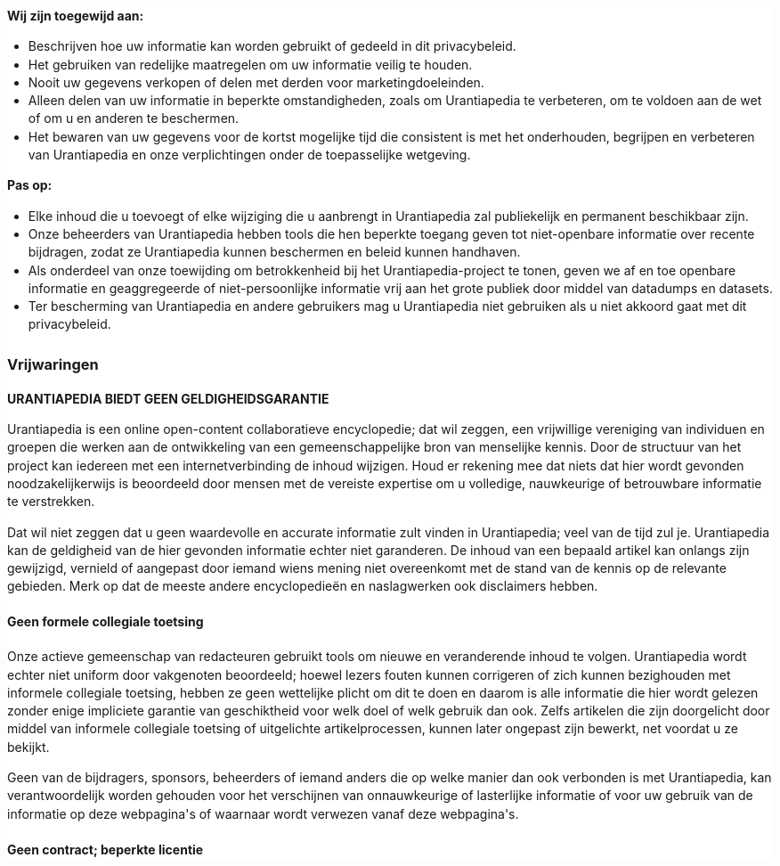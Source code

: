 **Wij zijn toegewijd aan:**
- Beschrijven hoe uw informatie kan worden gebruikt of gedeeld in dit privacybeleid.
- Het gebruiken van redelijke maatregelen om uw informatie veilig te houden.
- Nooit uw gegevens verkopen of delen met derden voor marketingdoeleinden.
- Alleen delen van uw informatie in beperkte omstandigheden, zoals om Urantiapedia te verbeteren, om te voldoen aan de wet of om u en anderen te beschermen.
- Het bewaren van uw gegevens voor de kortst mogelijke tijd die consistent is met het onderhouden, begrijpen en verbeteren van Urantiapedia en onze verplichtingen onder de toepasselijke wetgeving.

**Pas op:**
- Elke inhoud die u toevoegt of elke wijziging die u aanbrengt in Urantiapedia zal publiekelijk en permanent beschikbaar zijn.
- Onze beheerders van Urantiapedia hebben tools die hen beperkte toegang geven tot niet-openbare informatie over recente bijdragen, zodat ze Urantiapedia kunnen beschermen en beleid kunnen handhaven.
- Als onderdeel van onze toewijding om betrokkenheid bij het Urantiapedia-project te tonen, geven we af en toe openbare informatie en geaggregeerde of niet-persoonlijke informatie vrij aan het grote publiek door middel van datadumps en datasets.
- Ter bescherming van Urantiapedia en andere gebruikers mag u Urantiapedia niet gebruiken als u niet akkoord gaat met dit privacybeleid.


### Vrijwaringen

**URANTIAPEDIA BIEDT GEEN GELDIGHEIDSGARANTIE**

Urantiapedia is een online open-content collaboratieve encyclopedie; dat wil zeggen, een vrijwillige vereniging van individuen en groepen die werken aan de ontwikkeling van een gemeenschappelijke bron van menselijke kennis. Door de structuur van het project kan iedereen met een internetverbinding de inhoud wijzigen. Houd er rekening mee dat niets dat hier wordt gevonden noodzakelijkerwijs is beoordeeld door mensen met de vereiste expertise om u volledige, nauwkeurige of betrouwbare informatie te verstrekken.

Dat wil niet zeggen dat u geen waardevolle en accurate informatie zult vinden in Urantiapedia; veel van de tijd zul je. Urantiapedia kan de geldigheid van de hier gevonden informatie echter niet garanderen. De inhoud van een bepaald artikel kan onlangs zijn gewijzigd, vernield of aangepast door iemand wiens mening niet overeenkomt met de stand van de kennis op de relevante gebieden. Merk op dat de meeste andere encyclopedieën en naslagwerken ook disclaimers hebben.

#### Geen formele collegiale toetsing

Onze actieve gemeenschap van redacteuren gebruikt tools om nieuwe en veranderende inhoud te volgen. Urantiapedia wordt echter niet uniform door vakgenoten beoordeeld; hoewel lezers fouten kunnen corrigeren of zich kunnen bezighouden met informele collegiale toetsing, hebben ze geen wettelijke plicht om dit te doen en daarom is alle informatie die hier wordt gelezen zonder enige impliciete garantie van geschiktheid voor welk doel of welk gebruik dan ook. Zelfs artikelen die zijn doorgelicht door middel van informele collegiale toetsing of uitgelichte artikelprocessen, kunnen later ongepast zijn bewerkt, net voordat u ze bekijkt.

Geen van de bijdragers, sponsors, beheerders of iemand anders die op welke manier dan ook verbonden is met Urantiapedia, kan verantwoordelijk worden gehouden voor het verschijnen van onnauwkeurige of lasterlijke informatie of voor uw gebruik van de informatie op deze webpagina's of waarnaar wordt verwezen vanaf deze webpagina's.

#### Geen contract; beperkte licentie
